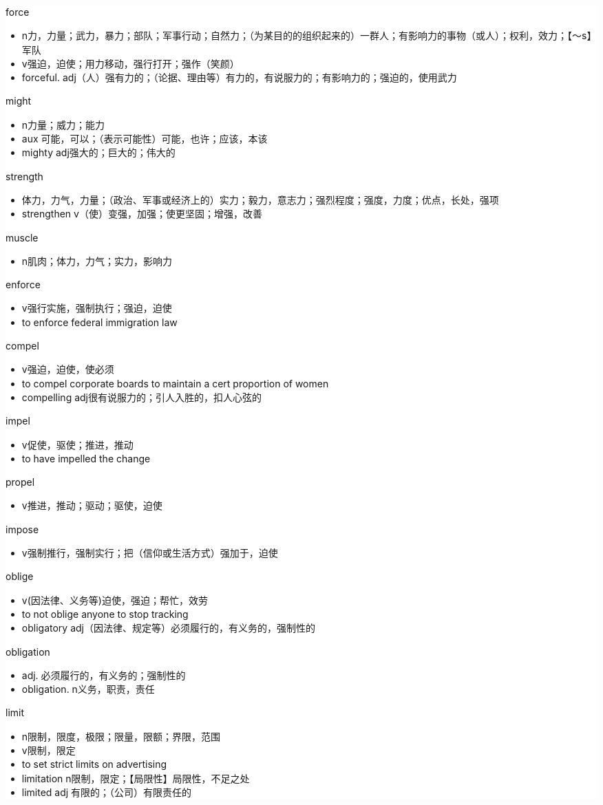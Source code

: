 force

* n力，力量；武力，暴力；部队；军事行动；自然力；（为某目的的组织起来的）一群人；有影响力的事物（或人）；权利，效力；【～s】军队
* v强迫，迫使；用力移动，强行打开；强作（笑颜）
* forceful. adj（人）强有力的；（论据、理由等）有力的，有说服力的；有影响力的；强迫的，使用武力

might

* n力量；威力；能力
* aux 可能，可以；（表示可能性）可能，也许；应该，本该
* mighty adj强大的；巨大的；伟大的

strength

* 体力，力气，力量；（政治、军事或经济上的）实力；毅力，意志力；强烈程度；强度，力度；优点，长处，强项
* strengthen  v（使）变强，加强；使更坚固；增强，改善

muscle

* n肌肉；体力，力气；实力，影响力

enforce

* v强行实施，强制执行；强迫，迫使
* to enforce federal immigration law

compel

* v强迫，迫使，使必须
* to compel corporate boards to maintain a cert proportion of women
* compelling adj很有说服力的；引人入胜的，扣人心弦的

impel

* v促使，驱使；推进，推动
* to have impelled the change

propel

* v推进，推动；驱动；驱使，迫使

impose

* v强制推行，强制实行；把（信仰或生活方式）强加于，迫使

oblige

* v(因法律、义务等)迫使，强迫；帮忙，效劳
* to not oblige anyone to stop tracking
* obligatory adj（因法律、规定等）必须履行的，有义务的，强制性的

obligation

* adj. 必须履行的，有义务的；强制性的
* obligation. n义务，职责，责任

limit

* n限制，限度，极限；限量，限额；界限，范围
* v限制，限定
* to set strict limits on advertising
* limitation n限制，限定；【局限性】局限性，不足之处
* limited adj 有限的；（公司）有限责任的
